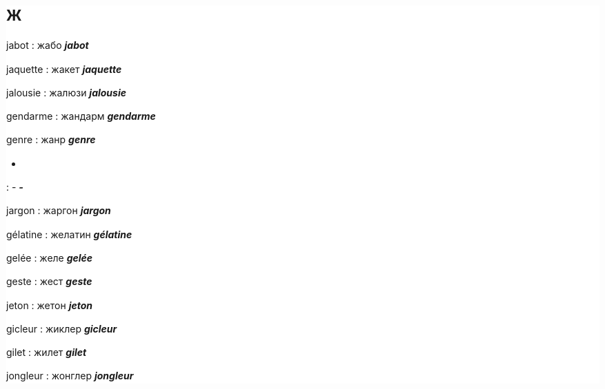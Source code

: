 
## Ж

jabot
: жабо
*__jabot__*

jaquette
: жакет
*__jaquette__*

jalousie
: жалюзи
*__jalousie__*

gendarme
: жандарм
*__gendarme__*

genre
: жанр
*__genre__*

-
: -
*__-__*

jargon
: жаргон
*__jargon__*

gélatine
: желатин
*__gélatine__*

gelée
: желе
*__gelée__*

geste
: жест
*__geste__*

jeton
: жетон
*__jeton__*

gicleur
: жиклер
*__gicleur__*

gilet
: жилет
*__gilet__*

jongleur
: жонглер
*__jongleur__*
